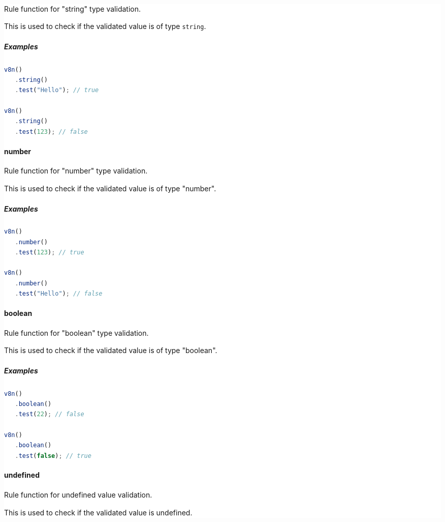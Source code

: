 Rule function for "string" type validation.

This is used to check if the validated value is of type `string`.

##### Examples

```javascript
v8n()
   .string()
   .test("Hello"); // true

v8n()
   .string()
   .test(123); // false
```

#### number

Rule function for "number" type validation.

This is used to check if the validated value is of type "number".

##### Examples

```javascript
v8n()
   .number()
   .test(123); // true

v8n()
   .number()
   .test("Hello"); // false
```

#### boolean

Rule function for "boolean" type validation.

This is used to check if the validated value is of type "boolean".

##### Examples

```javascript
v8n()
   .boolean()
   .test(22); // false

v8n()
   .boolean()
   .test(false); // true
```

#### undefined

Rule function for undefined value validation.

This is used to check if the validated value is undefined.
